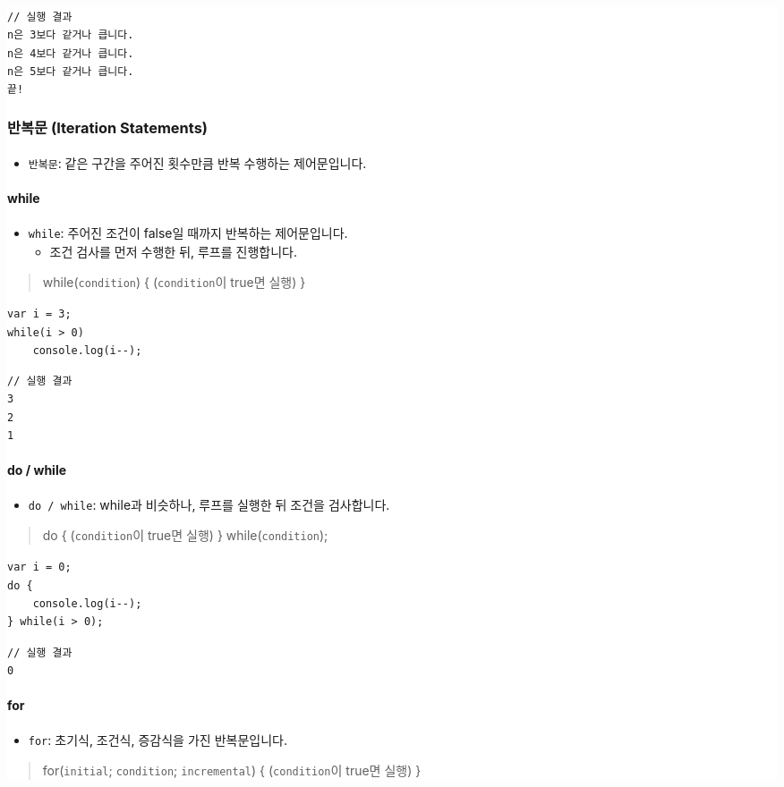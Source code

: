 ```
// 실행 결과
n은 3보다 같거나 큽니다.
n은 4보다 같거나 큽니다.
n은 5보다 같거나 큽니다.
끝!
```

### 반복문 (Iteration Statements)
- `반복문`: 같은 구간을 주어진 횟수만큼 반복 수행하는 제어문입니다.

#### while
- `while`: 주어진 조건이 false일 때까지 반복하는 제어문입니다.
	- 조건 검사를 먼저 수행한 뒤, 루프를 진행합니다.

> while(`condition`) {
> 	(`condition`이 true면 실행)
> }

```
var i = 3;
while(i > 0)
	console.log(i--);
```

```
// 실행 결과
3
2
1
```

#### do / while
- `do / while`: while과 비슷하나, 루프를 실행한 뒤 조건을 검사합니다.

> do {
> 	(`condition`이 true면 실행)
> } while(`condition`);

```
var i = 0;
do {
	console.log(i--);
} while(i > 0);
```

```
// 실행 결과
0
```

#### for
- `for`: 초기식, 조건식, 증감식을 가진 반복문입니다.

> for(`initial`; `condition`;  `incremental`) {
> 	(`condition`이 true면 실행)
> }
